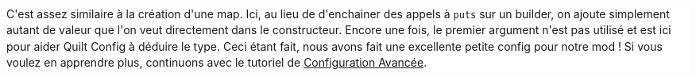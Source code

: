 C'est assez similaire à la création d'une map. Ici, au lieu de d'enchainer des appels à `puts` sur un builder, on ajoute simplement autant de valeur que l'on veut directement dans le constructeur. Encore une fois, le premier argument n'est pas utilisé et est ici pour aider Quilt Config à déduire le type. Ceci étant fait, nous avons fait une excellente petite config pour notre mod ! Si vous voulez en apprendre plus, continuons avec le tutoriel de [Configuration Avancée](../configuration/advanced-configuring).
